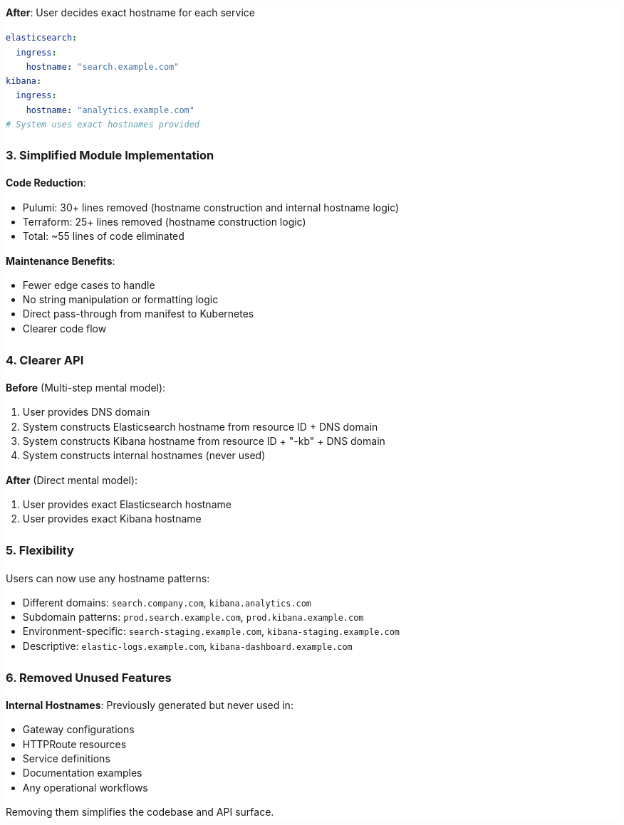 **After**: User decides exact hostname for each service
```yaml
elasticsearch:
  ingress:
    hostname: "search.example.com"
kibana:
  ingress:
    hostname: "analytics.example.com"
# System uses exact hostnames provided
```

### 3. Simplified Module Implementation

**Code Reduction**:
- Pulumi: 30+ lines removed (hostname construction and internal hostname logic)
- Terraform: 25+ lines removed (hostname construction logic)
- Total: ~55 lines of code eliminated

**Maintenance Benefits**:
- Fewer edge cases to handle
- No string manipulation or formatting logic
- Direct pass-through from manifest to Kubernetes
- Clearer code flow

### 4. Clearer API

**Before** (Multi-step mental model):
1. User provides DNS domain
2. System constructs Elasticsearch hostname from resource ID + DNS domain
3. System constructs Kibana hostname from resource ID + "-kb" + DNS domain
4. System constructs internal hostnames (never used)

**After** (Direct mental model):
1. User provides exact Elasticsearch hostname
2. User provides exact Kibana hostname

### 5. Flexibility

Users can now use any hostname patterns:
- Different domains: `search.company.com`, `kibana.analytics.com`
- Subdomain patterns: `prod.search.example.com`, `prod.kibana.example.com`
- Environment-specific: `search-staging.example.com`, `kibana-staging.example.com`
- Descriptive: `elastic-logs.example.com`, `kibana-dashboard.example.com`

### 6. Removed Unused Features

**Internal Hostnames**: Previously generated but never used in:
- Gateway configurations
- HTTPRoute resources
- Service definitions
- Documentation examples
- Any operational workflows

Removing them simplifies the codebase and API surface.
